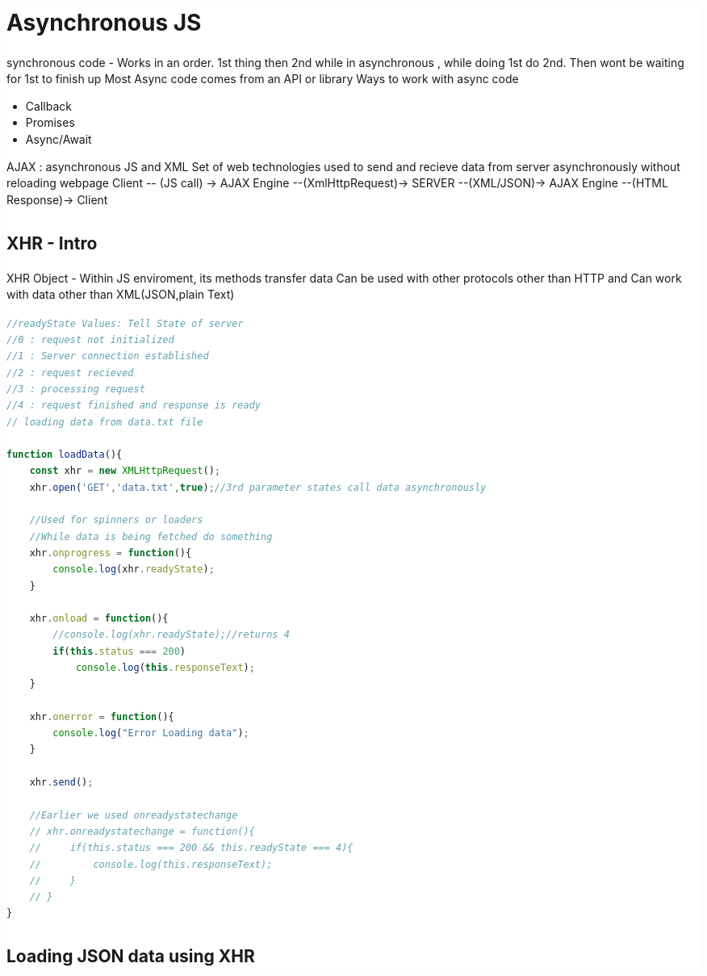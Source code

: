 # Asynchronous JS

synchronous code - Works in an order. 1st thing then 2nd while in asynchronous , while doing 1st do 2nd. Then wont be waiting for 1st to finish up Most Async code comes from an API or library
Ways to work with async code
- Callback
- Promises
- Async/Await

AJAX : asynchronous JS and XML
Set of web technologies used to send and recieve data from server asynchronously without reloading webpage
Client -- (JS call) -> AJAX Engine --(XmlHttpRequest)-> SERVER --(XML/JSON)-> AJAX Engine --(HTML Response)-> Client


## XHR - Intro
XHR Object - Within JS enviroment, its methods transfer data
Can be used with other protocols other than HTTP and Can work with data other than XML(JSON,plain Text)
```javascript
//readyState Values: Tell State of server
//0 : request not initialized
//1 : Server connection established
//2 : request recieved
//3 : processing request
//4 : request finished and response is ready
// loading data from data.txt file

function loadData(){
    const xhr = new XMLHttpRequest();
    xhr.open('GET','data.txt',true);//3rd parameter states call data asynchronously
    
    //Used for spinners or loaders
    //While data is being fetched do something
    xhr.onprogress = function(){
        console.log(xhr.readyState);
    }

    xhr.onload = function(){
        //console.log(xhr.readyState);//returns 4
        if(this.status === 200)
            console.log(this.responseText);
    }

    xhr.onerror = function(){
        console.log("Error Loading data");
    }

    xhr.send();

    //Earlier we used onreadystatechange
    // xhr.onreadystatechange = function(){
    //     if(this.status === 200 && this.readyState === 4){
    //         console.log(this.responseText);
    //     }
    // }    
}
```
## Loading JSON data using XHR
